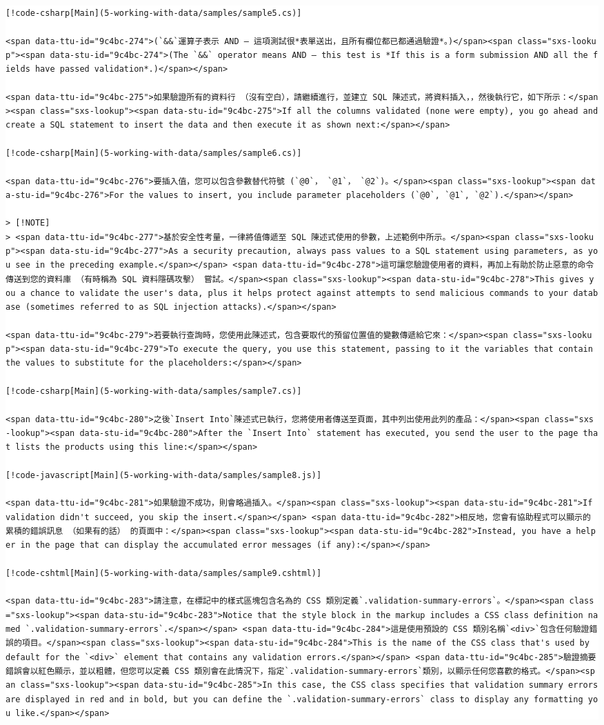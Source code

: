     [!code-csharp[Main](5-working-with-data/samples/sample5.cs)]

    <span data-ttu-id="9c4bc-274">(`&&`運算子表示 AND — 這項測試很*表單送出，且所有欄位都已都通過驗證*。)</span><span class="sxs-lookup"><span data-stu-id="9c4bc-274">(The `&&` operator means AND — this test is *If this is a form submission AND all the fields have passed validation*.)</span></span>

    <span data-ttu-id="9c4bc-275">如果驗證所有的資料行 （沒有空白），請繼續進行，並建立 SQL 陳述式，將資料插入，，然後執行它，如下所示：</span><span class="sxs-lookup"><span data-stu-id="9c4bc-275">If all the columns validated (none were empty), you go ahead and create a SQL statement to insert the data and then execute it as shown next:</span></span>

    [!code-csharp[Main](5-working-with-data/samples/sample6.cs)]

    <span data-ttu-id="9c4bc-276">要插入值，您可以包含參數替代符號 (`@0`， `@1`， `@2`)。</span><span class="sxs-lookup"><span data-stu-id="9c4bc-276">For the values to insert, you include parameter placeholders (`@0`, `@1`, `@2`).</span></span>

    > [!NOTE]
    > <span data-ttu-id="9c4bc-277">基於安全性考量，一律將值傳遞至 SQL 陳述式使用的參數，上述範例中所示。</span><span class="sxs-lookup"><span data-stu-id="9c4bc-277">As a security precaution, always pass values to a SQL statement using parameters, as you see in the preceding example.</span></span> <span data-ttu-id="9c4bc-278">這可讓您驗證使用者的資料，再加上有助於防止惡意的命令傳送到您的資料庫 （有時稱為 SQL 資料隱碼攻擊） 嘗試。</span><span class="sxs-lookup"><span data-stu-id="9c4bc-278">This gives you a chance to validate the user's data, plus it helps protect against attempts to send malicious commands to your database (sometimes referred to as SQL injection attacks).</span></span>

    <span data-ttu-id="9c4bc-279">若要執行查詢時，您使用此陳述式，包含要取代的預留位置值的變數傳遞給它來：</span><span class="sxs-lookup"><span data-stu-id="9c4bc-279">To execute the query, you use this statement, passing to it the variables that contain the values to substitute for the placeholders:</span></span>

    [!code-csharp[Main](5-working-with-data/samples/sample7.cs)]

    <span data-ttu-id="9c4bc-280">之後`Insert Into`陳述式已執行，您將使用者傳送至頁面，其中列出使用此列的產品：</span><span class="sxs-lookup"><span data-stu-id="9c4bc-280">After the `Insert Into` statement has executed, you send the user to the page that lists the products using this line:</span></span>

    [!code-javascript[Main](5-working-with-data/samples/sample8.js)]

    <span data-ttu-id="9c4bc-281">如果驗證不成功，則會略過插入。</span><span class="sxs-lookup"><span data-stu-id="9c4bc-281">If validation didn't succeed, you skip the insert.</span></span> <span data-ttu-id="9c4bc-282">相反地，您會有協助程式可以顯示的累積的錯誤訊息 （如果有的話） 的頁面中：</span><span class="sxs-lookup"><span data-stu-id="9c4bc-282">Instead, you have a helper in the page that can display the accumulated error messages (if any):</span></span>

    [!code-cshtml[Main](5-working-with-data/samples/sample9.cshtml)]

    <span data-ttu-id="9c4bc-283">請注意，在標記中的樣式區塊包含名為的 CSS 類別定義`.validation-summary-errors`。</span><span class="sxs-lookup"><span data-stu-id="9c4bc-283">Notice that the style block in the markup includes a CSS class definition named `.validation-summary-errors`.</span></span> <span data-ttu-id="9c4bc-284">這是使用預設的 CSS 類別名稱`<div>`包含任何驗證錯誤的項目。</span><span class="sxs-lookup"><span data-stu-id="9c4bc-284">This is the name of the CSS class that's used by default for the `<div>` element that contains any validation errors.</span></span> <span data-ttu-id="9c4bc-285">驗證摘要錯誤會以紅色顯示，並以粗體，但您可以定義 CSS 類別會在此情況下，指定`.validation-summary-errors`類別，以顯示任何您喜歡的格式。</span><span class="sxs-lookup"><span data-stu-id="9c4bc-285">In this case, the CSS class specifies that validation summary errors are displayed in red and in bold, but you can define the `.validation-summary-errors` class to display any formatting you like.</span></span>
